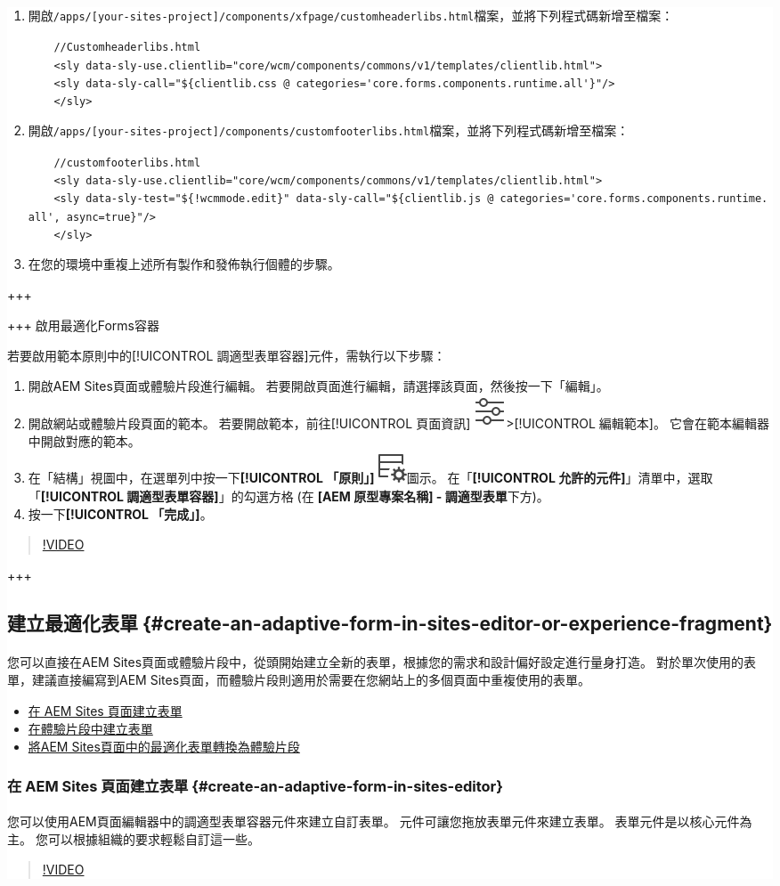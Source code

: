 1. 開啟`/apps/[your-sites-project]/components/xfpage/customheaderlibs.html`檔案，並將下列程式碼新增至檔案：

   ```
       //Customheaderlibs.html
       <sly data-sly-use.clientlib="core/wcm/components/commons/v1/templates/clientlib.html">
       <sly data-sly-call="${clientlib.css @ categories='core.forms.components.runtime.all'}"/>
       </sly> 
   ```

1. 開啟`/apps/[your-sites-project]/components/customfooterlibs.html`檔案，並將下列程式碼新增至檔案：

   ```
       //customfooterlibs.html
       <sly data-sly-use.clientlib="core/wcm/components/commons/v1/templates/clientlib.html">
       <sly data-sly-test="${!wcmmode.edit}" data-sly-call="${clientlib.js @ categories='core.forms.components.runtime.all', async=true}"/>
       </sly> 
   ```

1. 在您的環境中重複上述所有製作和發佈執行個體的步驟。

+++

+++ 啟用最適化Forms容器

若要啟用範本原則中的[!UICONTROL 調適型表單容器]元件，需執行以下步驟：

1. 開啟AEM Sites頁面或體驗片段進行編輯。 若要開啟頁面進行編輯，請選擇該頁面，然後按一下「編輯」。
1. 開啟網站或體驗片段頁面的範本。 若要開啟範本，前往[!UICONTROL 頁面資訊] ![頁面資訊](/help/forms/using/assets/Smock_Properties_18_N.svg)>[!UICONTROL 編輯範本]。 它會在範本編輯器中開啟對應的範本。
1. 在「結構」視圖中，在選單列中按一下&#x200B;**[!UICONTROL 「原則」]**![「原則」](/help/forms/using/assets/Smock_FeedManagement_18_N.svg)圖示。 在「**[!UICONTROL 允許的元件]**」清單中，選取「**[!UICONTROL 調適型表單容器]**」的勾選方格 (在 **[AEM 原型專案名稱] - 調適型表單**&#x200B;下方)。
1. 按一下&#x200B;**[!UICONTROL 「完成」]**。

>[!VIDEO](https://video.tv.adobe.com/v/3419370?quality=12&learn=on)

+++

## 建立最適化表單 {#create-an-adaptive-form-in-sites-editor-or-experience-fragment}

您可以直接在AEM Sites頁面或體驗片段中，從頭開始建立全新的表單，根據您的需求和設計偏好設定進行量身打造。 對於單次使用的表單，建議直接編寫到AEM Sites頁面，而體驗片段則適用於需要在您網站上的多個頁面中重複使用的表單。

* [在 AEM Sites 頁面建立表單](#create-an-adaptive-form-in-sites-editor)
* [在體驗片段中建立表單](#create-an-adaptive-form-in-experience-fragment)
* [將AEM Sites頁面中的最適化表單轉換為體驗片段](#convert-an-adaptive-form-in-sites-page-to-an-experience-fragment)

### 在 AEM Sites 頁面建立表單 {#create-an-adaptive-form-in-sites-editor}

您可以使用AEM頁面編輯器中的調適型表單容器元件來建立自訂表單。 元件可讓您拖放表單元件來建立表單。 表單元件是以核心元件為主。 您可以根據組織的要求輕鬆自訂這一些。

>[!VIDEO](https://video.tv.adobe.com/v/3419284?quality=12&learn=on)
